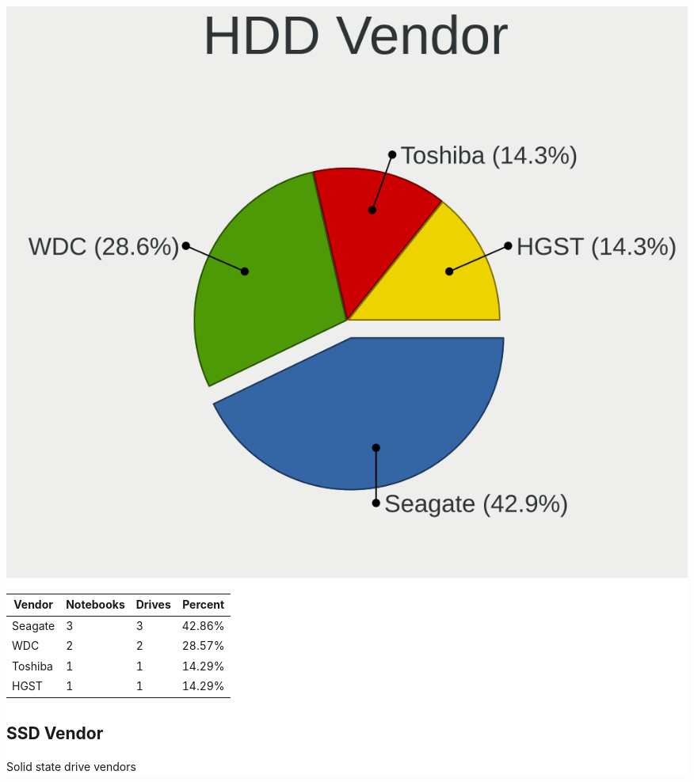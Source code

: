 ![HDD Vendor](./images/pie_chart_bsd/drive_hdd_vendor.svg)


| Vendor  | Notebooks | Drives | Percent |
|---------|-----------|--------|---------|
| Seagate | 3         | 3      | 42.86%  |
| WDC     | 2         | 2      | 28.57%  |
| Toshiba | 1         | 1      | 14.29%  |
| HGST    | 1         | 1      | 14.29%  |

SSD Vendor
----------

Solid state drive vendors
